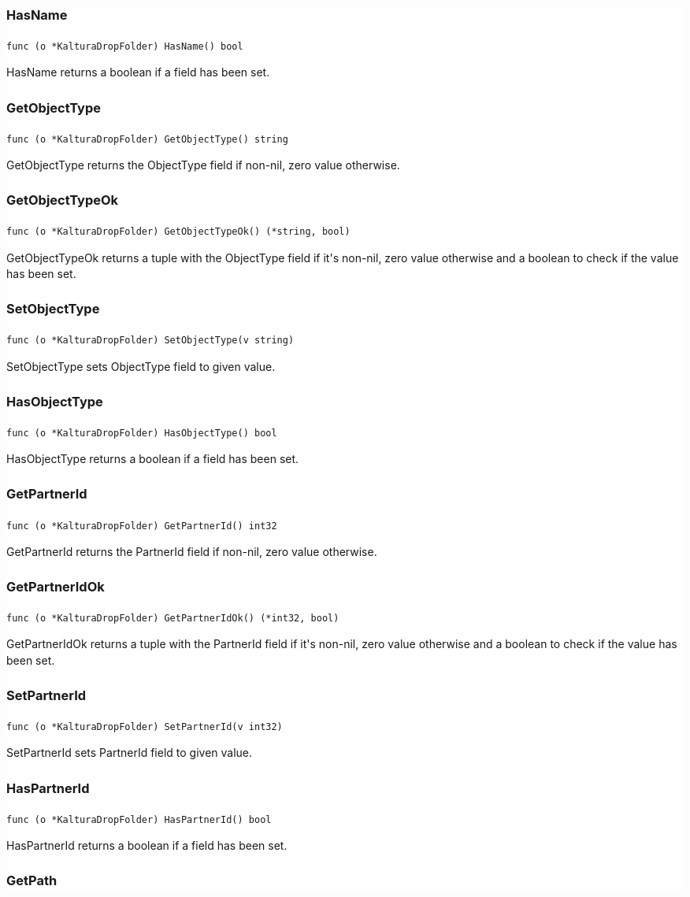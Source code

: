 ### HasName

`func (o *KalturaDropFolder) HasName() bool`

HasName returns a boolean if a field has been set.

### GetObjectType

`func (o *KalturaDropFolder) GetObjectType() string`

GetObjectType returns the ObjectType field if non-nil, zero value otherwise.

### GetObjectTypeOk

`func (o *KalturaDropFolder) GetObjectTypeOk() (*string, bool)`

GetObjectTypeOk returns a tuple with the ObjectType field if it's non-nil, zero value otherwise
and a boolean to check if the value has been set.

### SetObjectType

`func (o *KalturaDropFolder) SetObjectType(v string)`

SetObjectType sets ObjectType field to given value.

### HasObjectType

`func (o *KalturaDropFolder) HasObjectType() bool`

HasObjectType returns a boolean if a field has been set.

### GetPartnerId

`func (o *KalturaDropFolder) GetPartnerId() int32`

GetPartnerId returns the PartnerId field if non-nil, zero value otherwise.

### GetPartnerIdOk

`func (o *KalturaDropFolder) GetPartnerIdOk() (*int32, bool)`

GetPartnerIdOk returns a tuple with the PartnerId field if it's non-nil, zero value otherwise
and a boolean to check if the value has been set.

### SetPartnerId

`func (o *KalturaDropFolder) SetPartnerId(v int32)`

SetPartnerId sets PartnerId field to given value.

### HasPartnerId

`func (o *KalturaDropFolder) HasPartnerId() bool`

HasPartnerId returns a boolean if a field has been set.

### GetPath
